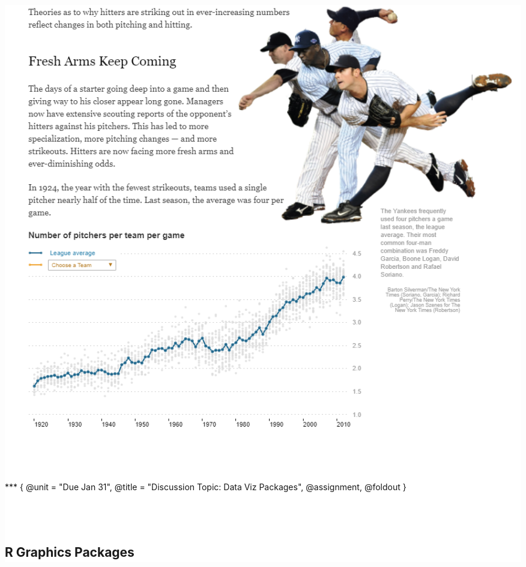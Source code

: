 ![](assets/img/pitcher-dominance.png)

<br>
<br>






*** { @unit = "Due Jan 31", @title = "Discussion Topic: Data Viz Packages", @assignment, @foldout  }

<br>
<br>

## R Graphics Packages
